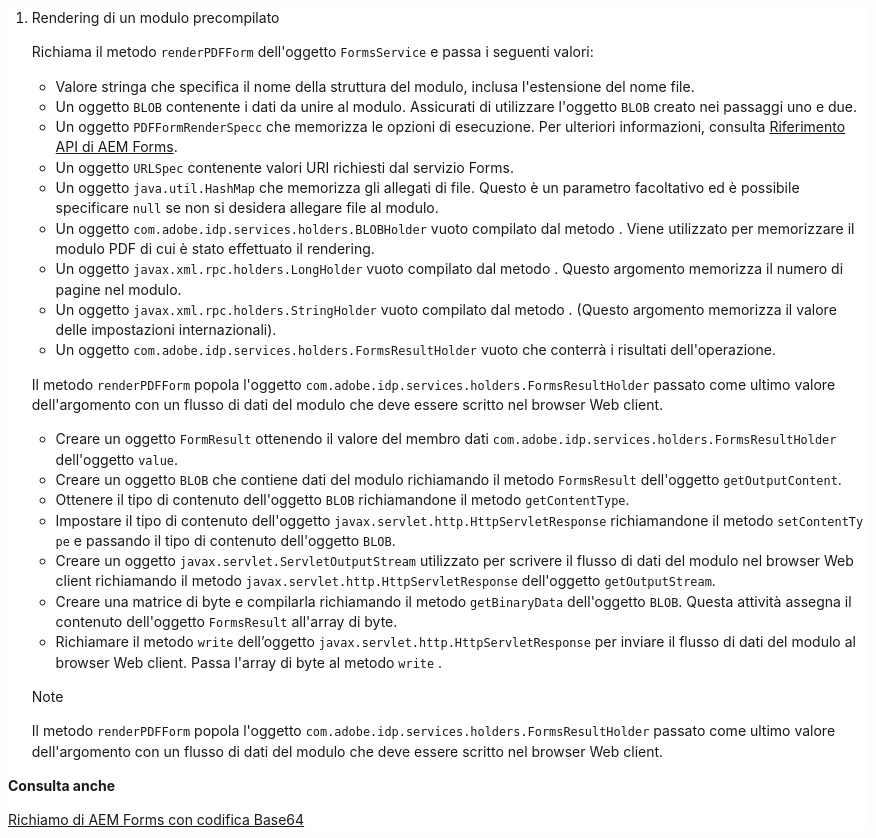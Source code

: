 1. Rendering di un modulo precompilato

   Richiama il metodo `renderPDFForm` dell&#39;oggetto `FormsService` e passa i seguenti valori:

   * Valore stringa che specifica il nome della struttura del modulo, inclusa l&#39;estensione del nome file.
   * Un oggetto `BLOB` contenente i dati da unire al modulo. Assicurati di utilizzare l&#39;oggetto `BLOB` creato nei passaggi uno e due.
   * Un oggetto `PDFFormRenderSpecc` che memorizza le opzioni di esecuzione. Per ulteriori informazioni, consulta [Riferimento API di AEM Forms](https://www.adobe.com/go/learn_aemforms_javadocs_63_en).
   * Un oggetto `URLSpec` contenente valori URI richiesti dal servizio Forms.
   * Un oggetto `java.util.HashMap` che memorizza gli allegati di file. Questo è un parametro facoltativo ed è possibile specificare `null` se non si desidera allegare file al modulo.
   * Un oggetto `com.adobe.idp.services.holders.BLOBHolder` vuoto compilato dal metodo . Viene utilizzato per memorizzare il modulo PDF di cui è stato effettuato il rendering.
   * Un oggetto `javax.xml.rpc.holders.LongHolder` vuoto compilato dal metodo . Questo argomento memorizza il numero di pagine nel modulo.
   * Un oggetto `javax.xml.rpc.holders.StringHolder` vuoto compilato dal metodo . (Questo argomento memorizza il valore delle impostazioni internazionali).
   * Un oggetto `com.adobe.idp.services.holders.FormsResultHolder` vuoto che conterrà i risultati dell&#39;operazione.

   Il metodo `renderPDFForm` popola l&#39;oggetto `com.adobe.idp.services.holders.FormsResultHolder` passato come ultimo valore dell&#39;argomento con un flusso di dati del modulo che deve essere scritto nel browser Web client.

   * Creare un oggetto `FormResult` ottenendo il valore del membro dati `com.adobe.idp.services.holders.FormsResultHolder` dell&#39;oggetto `value`.
   * Creare un oggetto `BLOB` che contiene dati del modulo richiamando il metodo `FormsResult` dell&#39;oggetto `getOutputContent`.
   * Ottenere il tipo di contenuto dell&#39;oggetto `BLOB` richiamandone il metodo `getContentType`.
   * Impostare il tipo di contenuto dell&#39;oggetto `javax.servlet.http.HttpServletResponse` richiamandone il metodo `setContentType` e passando il tipo di contenuto dell&#39;oggetto `BLOB`.
   * Creare un oggetto `javax.servlet.ServletOutputStream` utilizzato per scrivere il flusso di dati del modulo nel browser Web client richiamando il metodo `javax.servlet.http.HttpServletResponse` dell&#39;oggetto `getOutputStream`.
   * Creare una matrice di byte e compilarla richiamando il metodo `getBinaryData` dell&#39;oggetto `BLOB`. Questa attività assegna il contenuto dell&#39;oggetto `FormsResult` all&#39;array di byte.
   * Richiamare il metodo `write` dell’oggetto `javax.servlet.http.HttpServletResponse` per inviare il flusso di dati del modulo al browser Web client. Passa l&#39;array di byte al metodo `write` .

   >[!NOTE]
   >
   >Il metodo `renderPDFForm` popola l&#39;oggetto `com.adobe.idp.services.holders.FormsResultHolder` passato come ultimo valore dell&#39;argomento con un flusso di dati del modulo che deve essere scritto nel browser Web client.

**Consulta anche**

[Richiamo di AEM Forms con codifica Base64](/help/forms/developing/invoking-aem-forms-using-web.md#invoking-aem-forms-using-base64-encoding)

